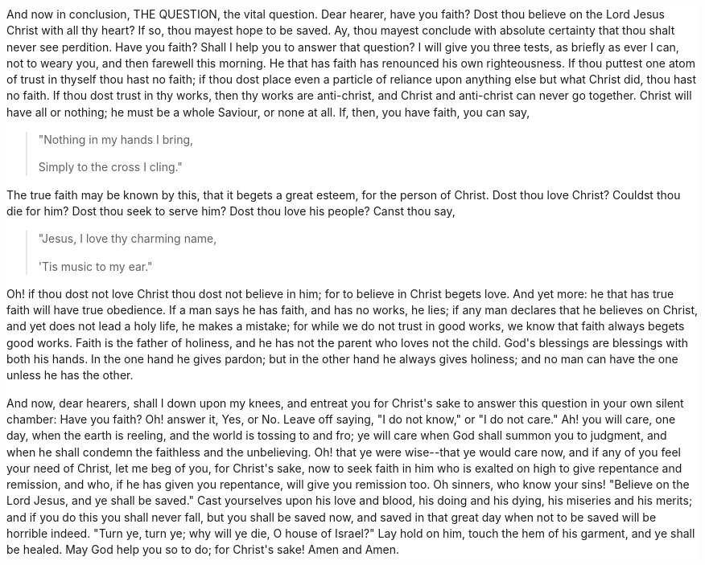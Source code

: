 And now in conclusion, THE QUESTION, the vital question. Dear hearer, have you faith? Dost thou believe on the Lord Jesus Christ with all thy heart? If so, thou mayest hope to be saved. Ay, thou mayest conclude with absolute certainty that thou shalt never see perdition. Have you faith? Shall I help you to answer that question? I will give you three tests, as briefly as ever I can, not to weary you, and then farewell this morning. He that has faith has renounced his own righteousness. If thou puttest one atom of trust in thyself thou hast no faith; if thou dost place even a particle of reliance upon anything else but what Christ did, thou hast no faith. If thou dost trust in thy works, then thy works are anti-christ, and Christ and anti-christ can never go together. Christ will have all or nothing; he must be a whole Saviour, or none at all. If, then, you have faith, you can say,

> "Nothing in my hands I bring,
> 
> Simply to the cross I cling."

The true faith may be known by this, that it begets a great esteem, for the person of Christ. Dost thou love Christ? Couldst thou die for him? Dost thou seek to serve him? Dost thou love his people? Canst thou say,

> "Jesus, I love thy charming name,
> 
> 'Tis music to my ear."

Oh! if thou dost not love Christ thou dost not believe in him; for to believe in Christ begets love. And yet more: he that has true faith will have true obedience. If a man says he has faith, and has no works, he lies; if any man declares that he believes on Christ, and yet does not lead a holy life, he makes a mistake; for while we do not trust in good works, we know that faith always begets good works. Faith is the father of holiness, and he has not the parent who loves not the child. God's blessings are blessings with both his hands. In the one hand he gives pardon; but in the other hand he always gives holiness; and no man can have the one unless he has the other.

And now, dear hearers, shall I down upon my knees, and entreat you for Christ's sake to answer this question in your own silent chamber: Have you faith? Oh! answer it, Yes, or No. Leave off saying, "I do not know," or "I do not care." Ah! you will care, one day, when the earth is reeling, and the world is tossing to and fro; ye will care when God shall summon you to judgment, and when he shall condemn the faithless and the unbelieving. Oh! that ye were wise--that ye would care now, and if any of you feel your need of Christ, let me beg of you, for Christ's sake, now to seek faith in him who is exalted on high to give repentance and remission, and who, if he has given you repentance, will give you remission too. Oh sinners, who know your sins! "Believe on the Lord Jesus, and ye shall be saved." Cast yourselves upon his love and blood, his doing and his dying, his miseries and his merits; and if you do this you shall never fall, but you shall be saved now, and saved in that great day when not to be saved will be horrible indeed. "Turn ye, turn ye; why will ye die, O house of Israel?" Lay hold on him, touch the hem of his garment, and ye shall be healed. May God help you so to do; for Christ's sake! Amen and Amen.
